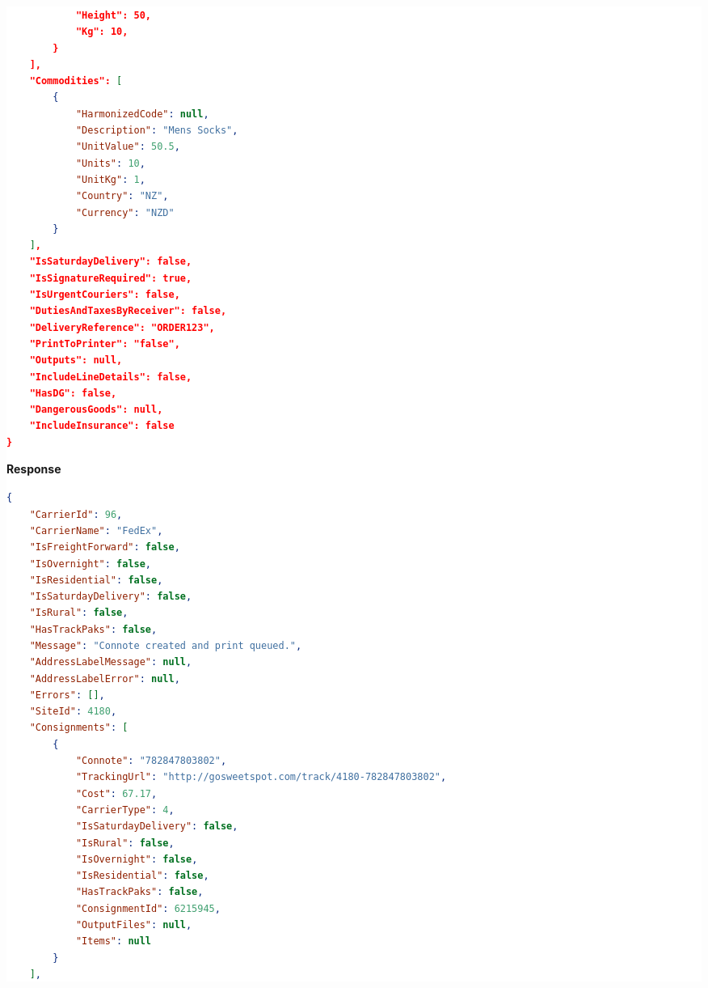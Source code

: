 ``` json
            "Height": 50,
            "Kg": 10,
        }
    ],
    "Commodities": [
        {
            "HarmonizedCode": null,
            "Description": "Mens Socks",
            "UnitValue": 50.5,
            "Units": 10,
            "UnitKg": 1,
            "Country": "NZ",
            "Currency": "NZD"
        }
    ],
    "IsSaturdayDelivery": false,
    "IsSignatureRequired": true,
    "IsUrgentCouriers": false,
    "DutiesAndTaxesByReceiver": false,
    "DeliveryReference": "ORDER123",
    "PrintToPrinter": "false",
    "Outputs": null,
    "IncludeLineDetails": false,
    "HasDG": false,
    "DangerousGoods": null,
    "IncludeInsurance": false
}

```


**Response**

``` json
{
    "CarrierId": 96,
    "CarrierName": "FedEx",
    "IsFreightForward": false,
    "IsOvernight": false,
    "IsResidential": false,
    "IsSaturdayDelivery": false,
    "IsRural": false,
    "HasTrackPaks": false,
    "Message": "Connote created and print queued.",
    "AddressLabelMessage": null,
    "AddressLabelError": null,
    "Errors": [],
    "SiteId": 4180,
    "Consignments": [
        {
            "Connote": "782847803802",
            "TrackingUrl": "http://gosweetspot.com/track/4180-782847803802",
            "Cost": 67.17,
            "CarrierType": 4,
            "IsSaturdayDelivery": false,
            "IsRural": false,
            "IsOvernight": false,
            "IsResidential": false,
            "HasTrackPaks": false,
            "ConsignmentId": 6215945,
            "OutputFiles": null,
            "Items": null
        }
    ],
```
